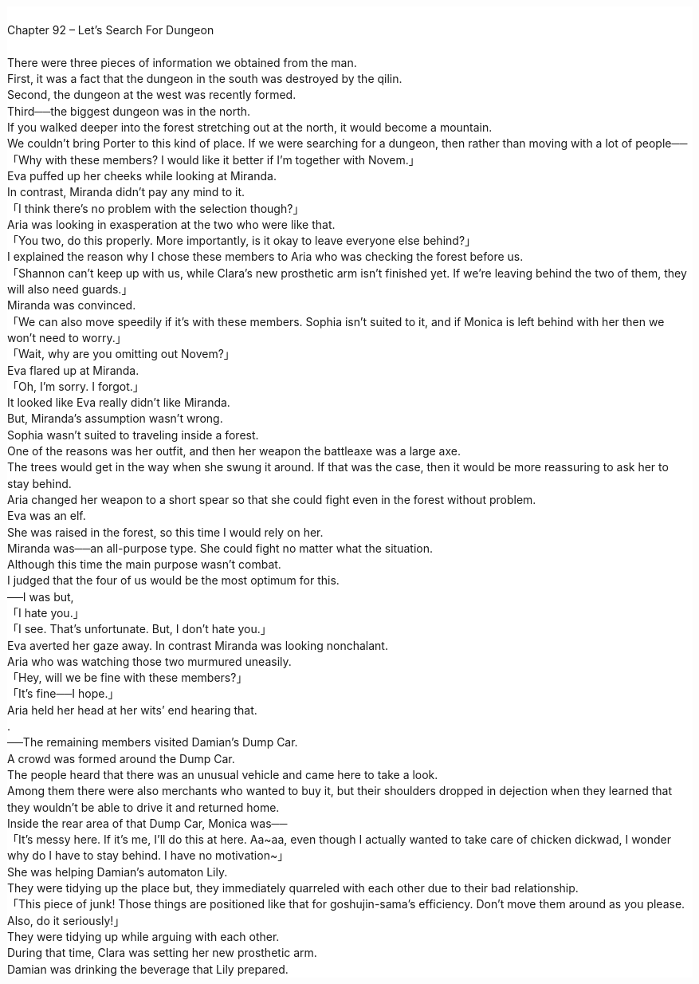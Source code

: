 <br/>
Chapter 92 – Let’s Search For Dungeon<br/>
<br/>
There were three pieces of information we obtained from the man.<br/>
First, it was a fact that the dungeon in the south was destroyed by the qilin.<br/>
Second, the dungeon at the west was recently formed.<br/>
Third──the biggest dungeon was in the north.<br/>
If you walked deeper into the forest stretching out at the north, it would become a mountain.<br/>
We couldn’t bring Porter to this kind of place. If we were searching for a dungeon, then rather than moving with a lot of people──<br/>
「Why with these members? I would like it better if I’m together with Novem.」<br/>
Eva puffed up her cheeks while looking at Miranda.<br/>
In contrast, Miranda didn’t pay any mind to it.<br/>
「I think there’s no problem with the selection though?」<br/>
Aria was looking in exasperation at the two who were like that.<br/>
「You two, do this properly. More importantly, is it okay to leave everyone else behind?」<br/>
I explained the reason why I chose these members to Aria who was checking the forest before us.<br/>
「Shannon can’t keep up with us, while Clara’s new prosthetic arm isn’t finished yet. If we’re leaving behind the two of them, they will also need guards.」<br/>
Miranda was convinced.<br/>
「We can also move speedily if it’s with these members. Sophia isn’t suited to it, and if Monica is left behind with her then we won’t need to worry.」<br/>
「Wait, why are you omitting out Novem?」<br/>
Eva flared up at Miranda.<br/>
「Oh, I’m sorry. I forgot.」<br/>
It looked like Eva really didn’t like Miranda.<br/>
But, Miranda’s assumption wasn’t wrong.<br/>
Sophia wasn’t suited to traveling inside a forest.<br/>
One of the reasons was her outfit, and then her weapon the battleaxe was a large axe.<br/>
The trees would get in the way when she swung it around. If that was the case, then it would be more reassuring to ask her to stay behind.<br/>
Aria changed her weapon to a short spear so that she could fight even in the forest without problem.<br/>
Eva was an elf.<br/>
She was raised in the forest, so this time I would rely on her.<br/>
Miranda was──an all-purpose type. She could fight no matter what the situation.<br/>
Although this time the main purpose wasn’t combat.<br/>
I judged that the four of us would be the most optimum for this.<br/>
──I was but,<br/>
「I hate you.」<br/>
「I see. That’s unfortunate. But, I don’t hate you.」<br/>
Eva averted her gaze away. In contrast Miranda was looking nonchalant.<br/>
Aria who was watching those two murmured uneasily.<br/>
「Hey, will we be fine with these members?」<br/>
「It’s fine──I hope.」<br/>
Aria held her head at her wits’ end hearing that.<br/>
.<br/>
──The remaining members visited Damian’s Dump Car.<br/>
A crowd was formed around the Dump Car.<br/>
The people heard that there was an unusual vehicle and came here to take a look.<br/>
Among them there were also merchants who wanted to buy it, but their shoulders dropped in dejection when they learned that they wouldn’t be able to drive it and returned home.<br/>
Inside the rear area of that Dump Car, Monica was──<br/>
「It’s messy here. If it’s me, I’ll do this at here. Aa~aa, even though I actually wanted to take care of chicken dickwad, I wonder why do I have to stay behind. I have no motivation~」<br/>
She was helping Damian’s automaton Lily.<br/>
They were tidying up the place but, they immediately quarreled with each other due to their bad relationship.<br/>
「This piece of junk! Those things are positioned like that for goshujin-sama’s efficiency. Don’t move them around as you please. Also, do it seriously!」<br/>
They were tidying up while arguing with each other.<br/>
During that time, Clara was setting her new prosthetic arm.<br/>
Damian was drinking the beverage that Lily prepared.<br/>